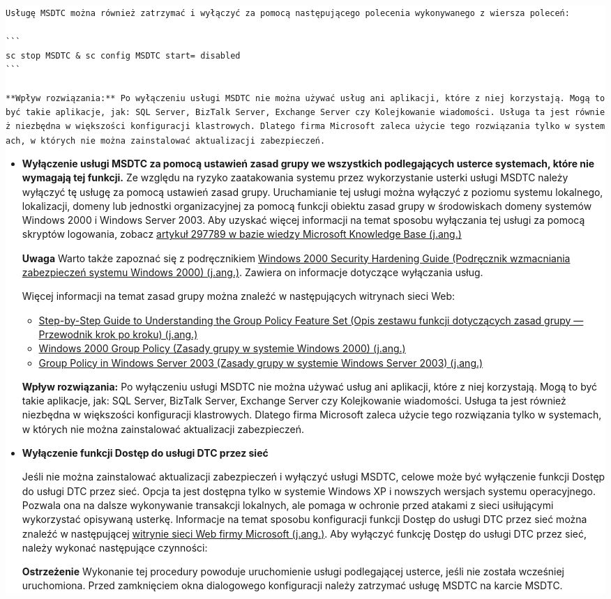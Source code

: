     Usługę MSDTC można również zatrzymać i wyłączyć za pomocą następującego polecenia wykonywanego z wiersza poleceń:

    ```
    sc stop MSDTC & sc config MSDTC start= disabled
    ```

    **Wpływ rozwiązania:** Po wyłączeniu usługi MSDTC nie można używać usług ani aplikacji, które z niej korzystają. Mogą to być takie aplikacje, jak: SQL Server, BizTalk Server, Exchange Server czy Kolejkowanie wiadomości. Usługa ta jest również niezbędna w większości konfiguracji klastrowych. Dlatego firma Microsoft zaleca użycie tego rozwiązania tylko w systemach, w których nie można zainstalować aktualizacji zabezpieczeń.

-   **Wyłączenie usługi MSDTC za pomocą ustawień zasad grupy we wszystkich podlegających usterce systemach, które nie wymagają tej funkcji.**
    Ze względu na ryzyko zaatakowania systemu przez wykorzystanie usterki usługi MSDTC należy wyłączyć tę usługę za pomocą ustawień zasad grupy. Uruchamianie tej usługi można wyłączyć z poziomu systemu lokalnego, lokalizacji, domeny lub jednostki organizacyjnej za pomocą funkcji obiektu zasad grupy w środowiskach domeny systemów Windows 2000 i Windows Server 2003. Aby uzyskać więcej informacji na temat sposobu wyłączania tej usługi za pomocą skryptów logowania, zobacz [artykuł 297789 w bazie wiedzy Microsoft Knowledge Base (j.ang.)](http://support.microsoft.com/kb/297789)

    **Uwaga** Warto także zapoznać się z podręcznikiem [Windows 2000 Security Hardening Guide (Podręcznik wzmacniania zabezpieczeń systemu Windows 2000) (j.ang.)](http://www.microsoft.com/downloads/details.aspx?familyid=15e83186-a2c8-4c8f-a9d0-a0201f639a56&displaylang=en). Zawiera on informacje dotyczące wyłączania usług.

    Więcej informacji na temat zasad grupy można znaleźć w następujących witrynach sieci Web:

    -   [Step-by-Step Guide to Understanding the Group Policy Feature Set (Opis zestawu funkcji dotyczących zasad grupy — Przewodnik krok po kroku) (j.ang.)](http://www.microsoft.com/technet/prodtechnol/windowsserver2003/technologies/directory/activedirectory/stepbystep/gpfeat.mspx)
    -   [Windows 2000 Group Policy (Zasady grupy w systemie Windows 2000) (j.ang.)](http://www.microsoft.com/windows2000/techinfo/howitworks/management/grouppolwp.asp)
    -   [Group Policy in Windows Server 2003 (Zasady grupy w systemie Windows Server 2003) (j.ang.)](http://www.microsoft.com/technet/prodtechnol/windowsserver2003/technologies/management/gp/default.mspx)

    **Wpływ rozwiązania:** Po wyłączeniu usługi MSDTC nie można używać usług ani aplikacji, które z niej korzystają. Mogą to być takie aplikacje, jak: SQL Server, BizTalk Server, Exchange Server czy Kolejkowanie wiadomości. Usługa ta jest również niezbędna w większości konfiguracji klastrowych. Dlatego firma Microsoft zaleca użycie tego rozwiązania tylko w systemach, w których nie można zainstalować aktualizacji zabezpieczeń.

-   **Wyłączenie funkcji Dostęp do usługi DTC przez sieć**

    Jeśli nie można zainstalować aktualizacji zabezpieczeń i wyłączyć usługi MSDTC, celowe może być wyłączenie funkcji Dostęp do usługi DTC przez sieć. Opcja ta jest dostępna tylko w systemie Windows XP i nowszych wersjach systemu operacyjnego. Pozwala ona na dalsze wykonywanie transakcji lokalnych, ale pomaga w ochronie przed atakami z sieci usiłującymi wykorzystać opisywaną usterkę. Informacje na temat sposobu konfiguracji funkcji Dostęp do usługi DTC przez sieć można znaleźć w następującej [witrynie sieci Web firmy Microsoft (j.ang.)](http://msdn.microsoft.com/library/default.asp?url=/library/en-us/cossdk/html/45297f03-7ff2-41c6-99cc-66ca1cc88569.asp). Aby wyłączyć funkcję Dostęp do usługi DTC przez sieć, należy wykonać następujące czynności:

    **Ostrzeżenie** Wykonanie tej procedury powoduje uruchomienie usługi podlegającej usterce, jeśli nie została wcześniej uruchomiona. Przed zamknięciem okna dialogowego konfiguracji należy zatrzymać usługę MSDTC na karcie MSDTC.
